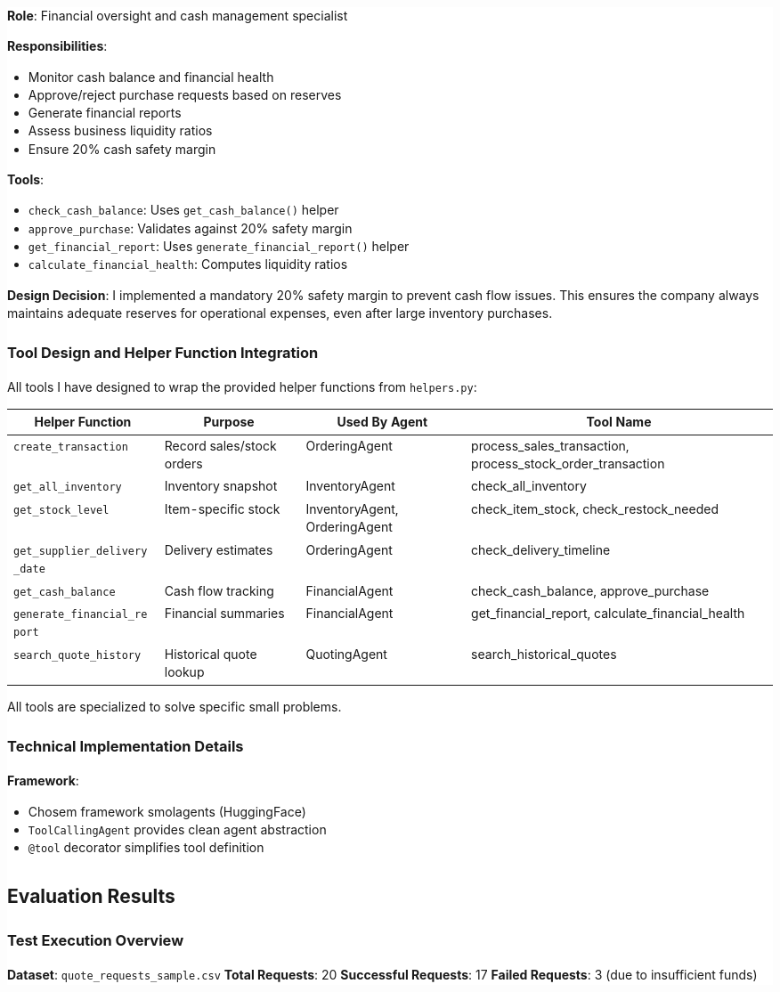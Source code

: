 **Role**: Financial oversight and cash management specialist

**Responsibilities**:

- Monitor cash balance and financial health
- Approve/reject purchase requests based on reserves
- Generate financial reports
- Assess business liquidity ratios
- Ensure 20% cash safety margin

**Tools**:

- `check_cash_balance`: Uses `get_cash_balance()` helper
- `approve_purchase`: Validates against 20% safety margin
- `get_financial_report`: Uses `generate_financial_report()` helper
- `calculate_financial_health`: Computes liquidity ratios

**Design Decision**: I implemented a mandatory 20% safety margin to prevent cash flow issues. This ensures the company always maintains adequate reserves for operational expenses, even after large inventory purchases.

### Tool Design and Helper Function Integration

All tools I have designed to wrap the provided helper functions from `helpers.py`:

| Helper Function              | Purpose                   | Used By Agent                 | Tool Name                                                  |
| ---------------------------- | ------------------------- | ----------------------------- | ---------------------------------------------------------- |
| `create_transaction`         | Record sales/stock orders | OrderingAgent                 | process_sales_transaction, process_stock_order_transaction |
| `get_all_inventory`          | Inventory snapshot        | InventoryAgent                | check_all_inventory                                        |
| `get_stock_level`            | Item-specific stock       | InventoryAgent, OrderingAgent | check_item_stock, check_restock_needed                     |
| `get_supplier_delivery_date` | Delivery estimates        | OrderingAgent                 | check_delivery_timeline                                    |
| `get_cash_balance`           | Cash flow tracking        | FinancialAgent                | check_cash_balance, approve_purchase                       |
| `generate_financial_report`  | Financial summaries       | FinancialAgent                | get_financial_report, calculate_financial_health           |
| `search_quote_history`       | Historical quote lookup   | QuotingAgent                  | search_historical_quotes                                   |

All tools are specialized to solve specific small problems.

### Technical Implementation Details

**Framework**:

- Chosem framework smolagents (HuggingFace)
- `ToolCallingAgent` provides clean agent abstraction
- `@tool` decorator simplifies tool definition

## Evaluation Results

### Test Execution Overview

**Dataset**: `quote_requests_sample.csv`
**Total Requests**: 20
**Successful Requests**: 17
**Failed Requests**: 3 (due to insufficient funds)
